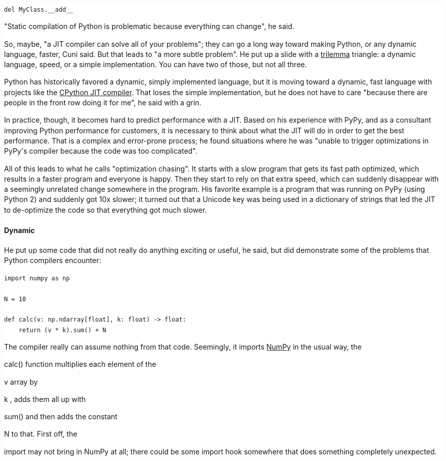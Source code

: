     del MyClass.__add__

"Static compilation of Python is problematic because everything can change", he said.

So, maybe, "a JIT compiler can solve all of your problems"; they can go a long way toward making Python, or any dynamic language, faster, Cuni said. But that leads to "a more subtle problem". He put up a slide with a [trilemma](https://en.wikipedia.org/wiki/Trilemma) triangle: a dynamic language, speed, or a simple implementation. You can have two of those, but not all three.

Python has historically favored a dynamic, simply implemented language, but it is moving toward a dynamic, fast language with projects like the [CPython JIT compiler](https://lwn.net/Articles/1029307/). That loses the simple implementation, but he does not have to care "because there are people in the front row doing it for me", he said with a grin.

In practice, though, it becomes hard to predict performance with a JIT. Based on his experience with PyPy, and as a consultant improving Python performance for customers, it is necessary to think about what the JIT will do in order to get the best performance. That is a complex and error-prone process; he found situations where he was "unable to trigger optimizations in PyPy's compiler because the code was too complicated".

All of this leads to what he calls "optimization chasing". It starts with a slow program that gets its fast path optimized, which results in a faster program and everyone is happy. Then they start to rely on that extra speed, which can suddenly disappear with a seemingly unrelated change somewhere in the program. His favorite example is a program that was running on PyPy (using Python 2) and suddenly got 10x slower; it turned out that a Unicode key was being used in a dictionary of strings that led the JIT to de-optimize the code so that everything got much slower.

#### Dynamic

He put up some code that did not really do anything exciting or useful, he said, but did demonstrate some of the problems that Python compilers encounter:

    import numpy as np

    N = 10

    def calc(v: np.ndarray[float], k: float) -> float:
        return (v * k).sum() + N

The compiler really can assume nothing from that code. Seemingly, it imports [NumPy](https://numpy.org/) in the usual way, the

calc()
function multiplies each element of the

v
array by

k
, adds them all up with

sum()
and then adds the constant

N
to that. First off, the

import
may not bring in NumPy at all; there could be some import hook somewhere that does something completely unexpected.
